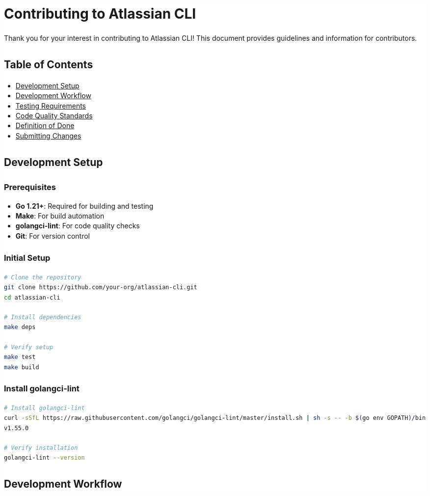# Contributing to Atlassian CLI

Thank you for your interest in contributing to Atlassian CLI! This document provides guidelines and information for contributors.

## Table of Contents

- [Development Setup](#development-setup)
- [Development Workflow](#development-workflow)
- [Testing Requirements](#testing-requirements)
- [Code Quality Standards](#code-quality-standards)
- [Definition of Done](#definition-of-done)
- [Submitting Changes](#submitting-changes)

## Development Setup

### Prerequisites

- **Go 1.21+**: Required for building and testing
- **Make**: For build automation
- **golangci-lint**: For code quality checks
- **Git**: For version control

### Initial Setup

```bash
# Clone the repository
git clone https://github.com/your-org/atlassian-cli.git
cd atlassian-cli

# Install dependencies
make deps

# Verify setup
make test
make build
```

### Install golangci-lint

```bash
# Install golangci-lint
curl -sSfL https://raw.githubusercontent.com/golangci/golangci-lint/master/install.sh | sh -s -- -b $(go env GOPATH)/bin v1.55.0

# Verify installation
golangci-lint --version
```

## Development Workflow
